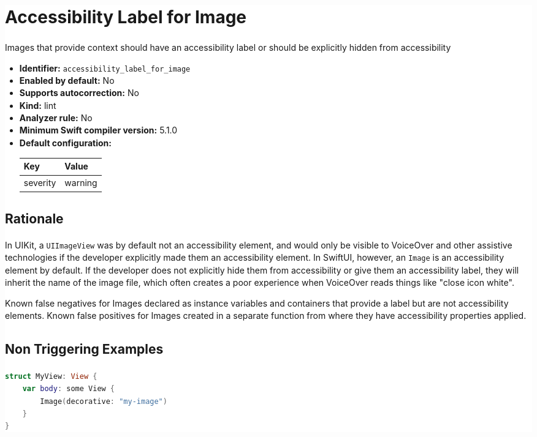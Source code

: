 # Accessibility Label for Image

Images that provide context should have an accessibility label or should be explicitly hidden from accessibility

* **Identifier:** `accessibility_label_for_image`
* **Enabled by default:** No
* **Supports autocorrection:** No
* **Kind:** lint
* **Analyzer rule:** No
* **Minimum Swift compiler version:** 5.1.0
* **Default configuration:**
  <table>
  <thead>
  <tr><th>Key</th><th>Value</th></tr>
  </thead>
  <tbody>
  <tr>
  <td>
  severity
  </td>
  <td>
  warning
  </td>
  </tr>
  </tbody>
  </table>

## Rationale

In UIKit, a `UIImageView` was by default not an accessibility element, and would only be visible to VoiceOver and other assistive technologies if the developer explicitly made them an accessibility element. In SwiftUI, however, an `Image` is an accessibility element by default. If the developer does not explicitly hide them from accessibility or give them an accessibility label, they will inherit the name of the image file, which often creates a poor experience when VoiceOver reads things like "close icon white".

Known false negatives for Images declared as instance variables and containers that provide a label but are not accessibility elements. Known false positives for Images created in a separate function from where they have accessibility properties applied.

## Non Triggering Examples

```swift
struct MyView: View {
    var body: some View {
        Image(decorative: "my-image")
    }
}
```

